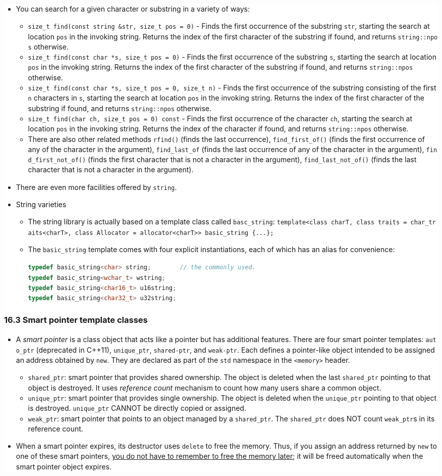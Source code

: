   - You can search for a given character or substring in a variety of ways:

    - `size_t find(const string &str, size_t pos = 0)` - Finds the first occurrence of the substring `str`, starting the search at location `pos` in the invoking string. Returns the index of the first character of the substring if found, and returns `string::npos` otherwise.
    - `size_t find(const char *s, size_t pos = 0)` - Finds the first occurrence of the substring `s`, starting the search at location `pos` in the invoking string. Returns the index of the first character of the substring if found, and returns `string::npos` otherwise.
    - `size_t find(const char *s, size_t pos = 0, size_t n)` - Finds the first occurrence of the substring consisting of the first `n` characters in `s`, starting the search at location `pos` in the invoking string. Returns the index of the first character of the substring if found, and returns `string::npos` otherwise.
    - `size_t find(char ch, size_t pos = 0) const` - Finds the first occurrence of the character `ch`, starting the search at location `pos` in the invoking string. Returns the index of the character if found, and returns `string::npos` otherwise.
    - There are also other related methods `rfind()` (finds the last occurrence), `find_first_of()` (finds the first occurrence of any of the character in the argument), `find_last_of` (finds the last occurrence of any of the character in the argument), `find_first_not_of()` (finds the first character that is not a character in the argument), `find_last_not_of()` (finds the last character that is not a character in the argument).

  - There are even more facilities offered by `string`.

- String varieties

  - The string library is actually based on a template class called `basc_string`: `template<class charT, class traits = char_traits<charT>, class Allocator = allocator<charT>> basic_string {...};`

  - The `basic_string` template comes with four explicit instantiations, each of which has an alias for convenience:

    ```C++
    typedef basic_string<char> string;        // the commonly used.
    typedef basic_string<wchar_t> wstring;
    typedef basic_string<char16_t> u16string;
    typedef basic_string<char32_t> u32string;
    ```

### 16.3 Smart pointer template classes

- A *smart pointer* is a class object that acts like a pointer but has additional features. There are four smart pointer templates: `auto_ptr` (deprecated in C++11), `unique_ptr`, `shared-ptr`, and `weak-ptr`. Each defines a pointer-like object intended to be assigned an address obtained by `new`. They are declared as part of the `std` namespace in the `<memory>` header.

  - `shared_ptr`: smart pointer that provides shared ownership. The object is deleted when the last `shared_ptr` pointing to that object is destroyed. It uses *reference count* mechanism to count how many users share a common object.
  - `unique_ptr`: smart pointer that provides single ownership. The object is deleted when the `unique_ptr` pointing to that object is destroyed. `unique_ptr` CANNOT be directly copied or assigned.
  - `weak_ptr`: smart pointer that points to an object managed by a `shared_ptr`. The `shared_ptr` does NOT count `weak_ptr`s in its reference count.

- When a smart pointer expires, its destructor uses `delete` to free the memory. Thus, if you assign an address returned by `new` to one of these smart pointers, <u>you do not have to remember to free the memory later</u>; it will be freed automatically when the smart pointer object expires.

